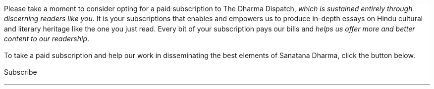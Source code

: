 <div id="§an-appeal-please-empower-our-sacred-work-the-dharma-dispatch" class="header-anchor-widget offset-top">

<div class="header-anchor-widget-button-container">

<div class="header-anchor-widget-button" href="https://thedharmadispatch.substack.com/i/59582185/an-appeal-please-empower-our-sacred-work-the-dharma-dispatch">

</div>

</div>

</div>

Please take a moment to consider opting for a paid subscription to The Dharma Dispatch, *which is sustained entirely through discerning readers like you*. It is your subscriptions that enables and empowers us to produce in-depth essays on Hindu cultural and literary heritage like the one you just read. Every bit of your subscription pays our bills and *helps us offer more and better content to our readership*.

To take a paid subscription and help our work in disseminating the best elements of Sanatana Dharma, click the button below.

<div class="subscribe-widget" component-name="SubscribeWidget">

<div class="pencraft pc-display-flex pc-justifyContent-center pc-reset">

<div class="_container_1xsdj_1">

<div class="_sideBySideWrap_1xsdj_10">

<div class="_emailInputWrapper_1xsdj_55">

</div>

Subscribe

</div>

<div id="error-container">

</div>

</div>

</div>

</div>

<div>

------------------------------------------------------------------------

</div>

</div>

</div>

<div class="visibility-check">

</div>
